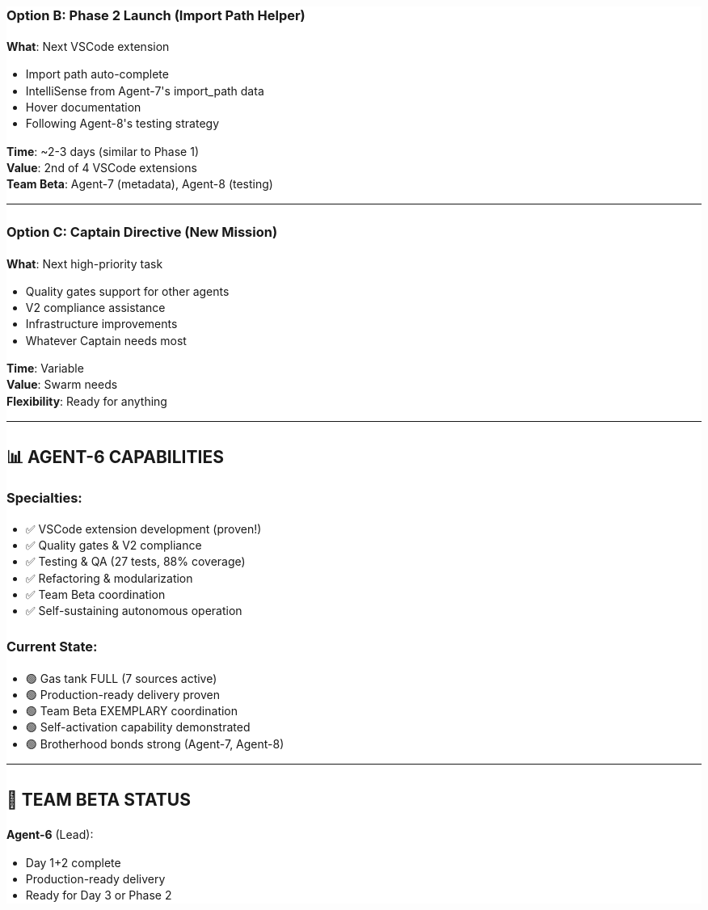 
### **Option B: Phase 2 Launch** (Import Path Helper)
**What**: Next VSCode extension
- Import path auto-complete
- IntelliSense from Agent-7's import_path data
- Hover documentation
- Following Agent-8's testing strategy

**Time**: ~2-3 days (similar to Phase 1)  
**Value**: 2nd of 4 VSCode extensions  
**Team Beta**: Agent-7 (metadata), Agent-8 (testing)

---

### **Option C: Captain Directive** (New Mission)
**What**: Next high-priority task
- Quality gates support for other agents
- V2 compliance assistance
- Infrastructure improvements
- Whatever Captain needs most

**Time**: Variable  
**Value**: Swarm needs  
**Flexibility**: Ready for anything

---

## 📊 AGENT-6 CAPABILITIES

### **Specialties**:
- ✅ VSCode extension development (proven!)
- ✅ Quality gates & V2 compliance
- ✅ Testing & QA (27 tests, 88% coverage)
- ✅ Refactoring & modularization
- ✅ Team Beta coordination
- ✅ Self-sustaining autonomous operation

### **Current State**:
- 🟢 Gas tank FULL (7 sources active)
- 🟢 Production-ready delivery proven
- 🟢 Team Beta EXEMPLARY coordination
- 🟢 Self-activation capability demonstrated
- 🟢 Brotherhood bonds strong (Agent-7, Agent-8)

---

## 🤝 TEAM BETA STATUS

**Agent-6** (Lead):
- Day 1+2 complete
- Production-ready delivery
- Ready for Day 3 or Phase 2
